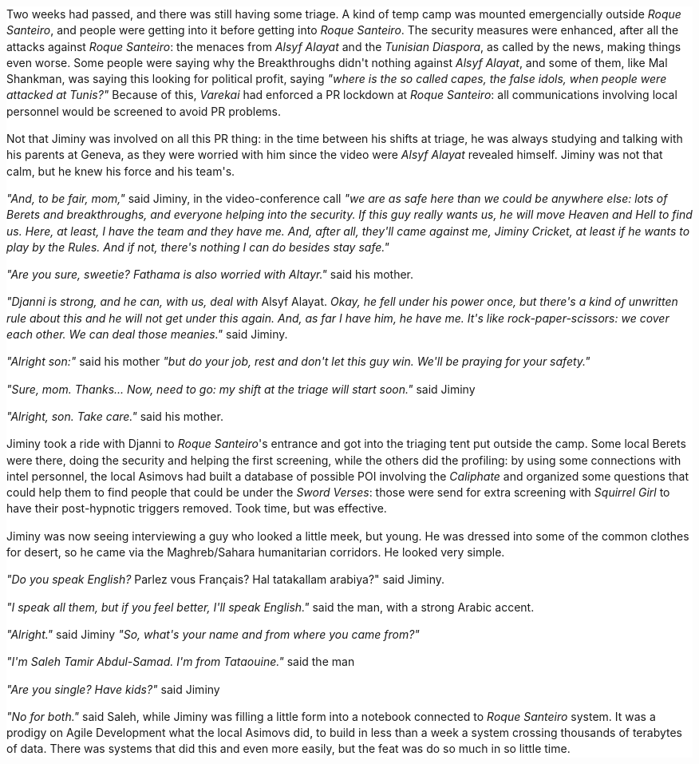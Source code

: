 Two weeks had passed, and there was still having some triage. A kind of temp camp was mounted emergencially outside _Roque Santeiro_, and people were getting into it before getting into _Roque Santeiro_. The security measures were enhanced, after all the attacks against _Roque Santeiro_: the menaces from _Alsyf Alayat_ and the _Tunisian Diaspora_, as called by the news, making things even worse. Some people were saying why the Breakthroughs didn't nothing against _Alsyf Alayat_, and some of them, like Mal Shankman, was saying this looking for  political profit, saying _"where is the so called capes, the false idols, when people were attacked at Tunis?"_ Because of this, _Varekai_ had enforced a PR lockdown at _Roque Santeiro_: all communications involving local personnel would be screened to avoid PR problems.

Not that Jiminy was involved on all this PR thing: in the time between his shifts at triage, he was always studying and talking with his parents at Geneva, as they were worried with him since the video were _Alsyf Alayat_ revealed himself. Jiminy was not that calm, but he knew his force and his team's.

_"And, to be fair, mom,"_ said Jiminy, in the video-conference call _"we are as safe here than we could be anywhere else: lots of Berets and breakthroughs, and everyone helping into the security. If this guy really wants us, he will move Heaven and Hell to find us. Here, at least, I have the team and they have me. And, after all, they'll came against me, Jiminy Cricket, at least if he wants to play by the Rules. And if not, there's nothing I can do besides stay safe."_

_"Are you sure, sweetie? Fathama is also worried with Altayr."_ said his mother.

_"Djanni is strong, and he can, with us, deal with_ Alsyf Alayat. _Okay, he fell under his power once, but there's a kind of unwritten rule about this and he will not get under this again. And, as far I have him, he have me. It's like rock-paper-scissors: we cover each other. We can deal those meanies."_ said Jiminy.

_"Alright son:"_ said his mother _"but do your job, rest and don't let this guy win. We'll be praying for your safety."_

_"Sure, mom. Thanks... Now, need to go: my shift at the triage will start soon."_ said Jiminy

_"Alright, son. Take care."_ said his mother.

Jiminy took a ride with Djanni to _Roque Santeiro_'s entrance and got into the triaging tent put outside the camp. Some local Berets were there, doing the security and helping the first screening, while the others did the profiling: by using some connections with intel personnel, the local Asimovs had built a database of possible POI involving the _Caliphate_ and organized some questions that could help them to find people that could be under the _Sword Verses_: those were send for extra screening with _Squirrel Girl_ to have their post-hypnotic triggers removed. Took time, but was effective.

Jiminy was now seeing interviewing a guy who looked a little meek, but young. He was dressed into some of the common clothes for desert, so he came via the Maghreb/Sahara humanitarian corridors. He looked very simple.

_"Do you speak English?_ Parlez vous Français? Hal tatakallam arabiya?" said Jiminy.

_"I speak all them, but if you feel better, I'll speak English."_ said the man, with a strong Arabic accent.

_"Alright."_ said Jiminy _"So, what's your name and from where you came from?"_

_"I'm Saleh Tamir Abdul-Samad. I'm from Tataouine."_ said the man

_"Are you single? Have kids?"_ said Jiminy

_"No for both."_ said Saleh, while Jiminy was filling a little form into a notebook connected to _Roque Santeiro_ system. It was a prodigy on Agile Development what the local Asimovs did, to build in less than a week a system crossing thousands of terabytes of data. There was systems that did this and even more easily, but the feat was do so much in so little time.
